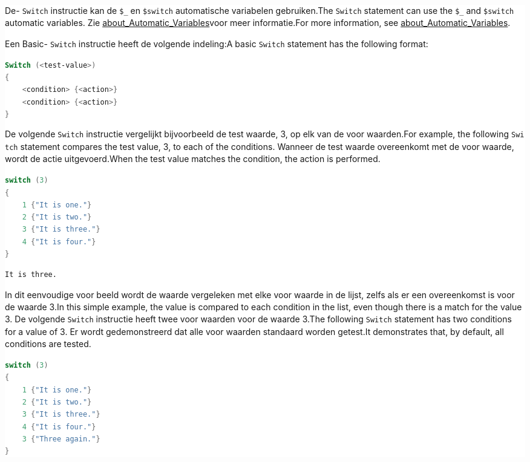 <span data-ttu-id="aeeed-113">De- `Switch` instructie kan de `$_` en `$switch` automatische variabelen gebruiken.</span><span class="sxs-lookup"><span data-stu-id="aeeed-113">The `Switch` statement can use the `$_` and `$switch` automatic variables.</span></span> <span data-ttu-id="aeeed-114">Zie [about_Automatic_Variables](about_Automatic_Variables.md)voor meer informatie.</span><span class="sxs-lookup"><span data-stu-id="aeeed-114">For more information, see [about_Automatic_Variables](about_Automatic_Variables.md).</span></span>

<span data-ttu-id="aeeed-115">Een Basic- `Switch` instructie heeft de volgende indeling:</span><span class="sxs-lookup"><span data-stu-id="aeeed-115">A basic `Switch` statement has the following format:</span></span>

```powershell
Switch (<test-value>)
{
    <condition> {<action>}
    <condition> {<action>}
}
```

<span data-ttu-id="aeeed-116">De volgende `Switch` instructie vergelijkt bijvoorbeeld de test waarde, 3, op elk van de voor waarden.</span><span class="sxs-lookup"><span data-stu-id="aeeed-116">For example, the following `Switch` statement compares the test value, 3, to each of the conditions.</span></span> <span data-ttu-id="aeeed-117">Wanneer de test waarde overeenkomt met de voor waarde, wordt de actie uitgevoerd.</span><span class="sxs-lookup"><span data-stu-id="aeeed-117">When the test value matches the condition, the action is performed.</span></span>

```powershell
switch (3)
{
    1 {"It is one."}
    2 {"It is two."}
    3 {"It is three."}
    4 {"It is four."}
}
```

```Output
It is three.
```

<span data-ttu-id="aeeed-118">In dit eenvoudige voor beeld wordt de waarde vergeleken met elke voor waarde in de lijst, zelfs als er een overeenkomst is voor de waarde 3.</span><span class="sxs-lookup"><span data-stu-id="aeeed-118">In this simple example, the value is compared to each condition in the list, even though there is a match for the value 3.</span></span> <span data-ttu-id="aeeed-119">De volgende `Switch` instructie heeft twee voor waarden voor de waarde 3.</span><span class="sxs-lookup"><span data-stu-id="aeeed-119">The following `Switch` statement has two conditions for a value of 3.</span></span> <span data-ttu-id="aeeed-120">Er wordt gedemonstreerd dat alle voor waarden standaard worden getest.</span><span class="sxs-lookup"><span data-stu-id="aeeed-120">It demonstrates that, by default, all conditions are tested.</span></span>

```powershell
switch (3)
{
    1 {"It is one."}
    2 {"It is two."}
    3 {"It is three."}
    4 {"It is four."}
    3 {"Three again."}
}
```
